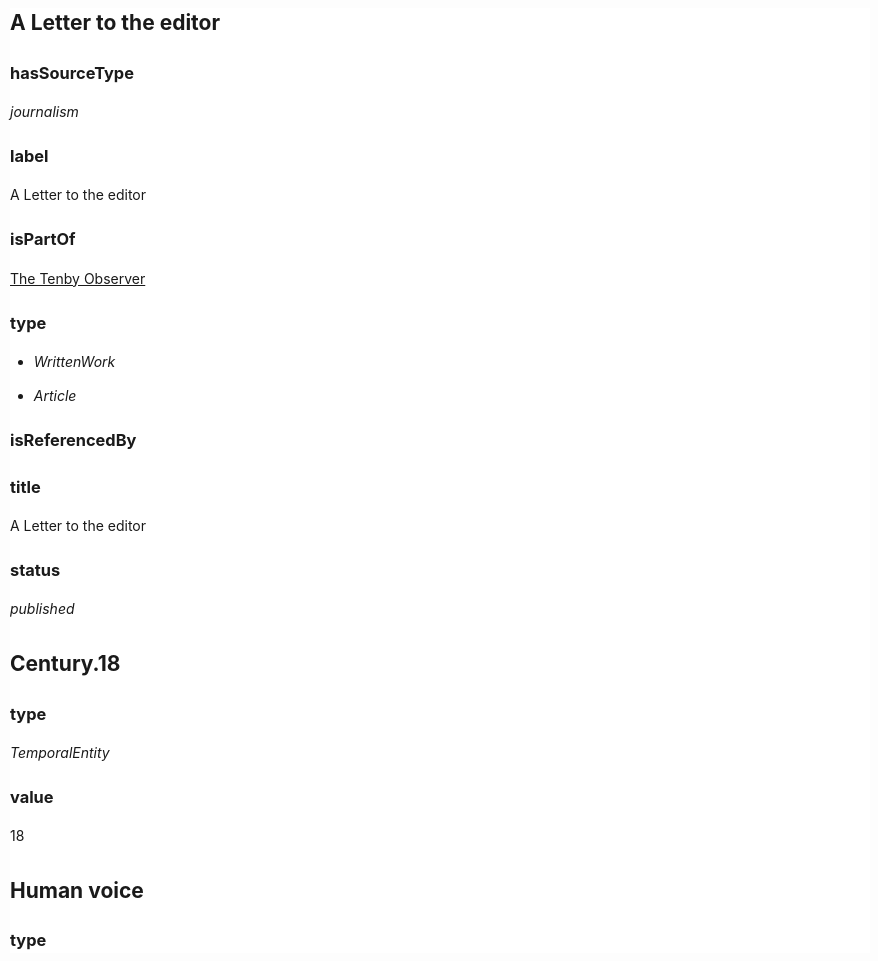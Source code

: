 ## A Letter to the editor

### hasSourceType


*journalism*

### label


A Letter to the editor

### isPartOf


[The Tenby Observer](#The-Tenby-Observer)

### type

 - *WrittenWork*

 - *Article*

### isReferencedBy


[](#)

### title


A Letter to the editor

### status


*published*

## Century.18

### type


*TemporalEntity*

### value


18

## Human voice

### type

